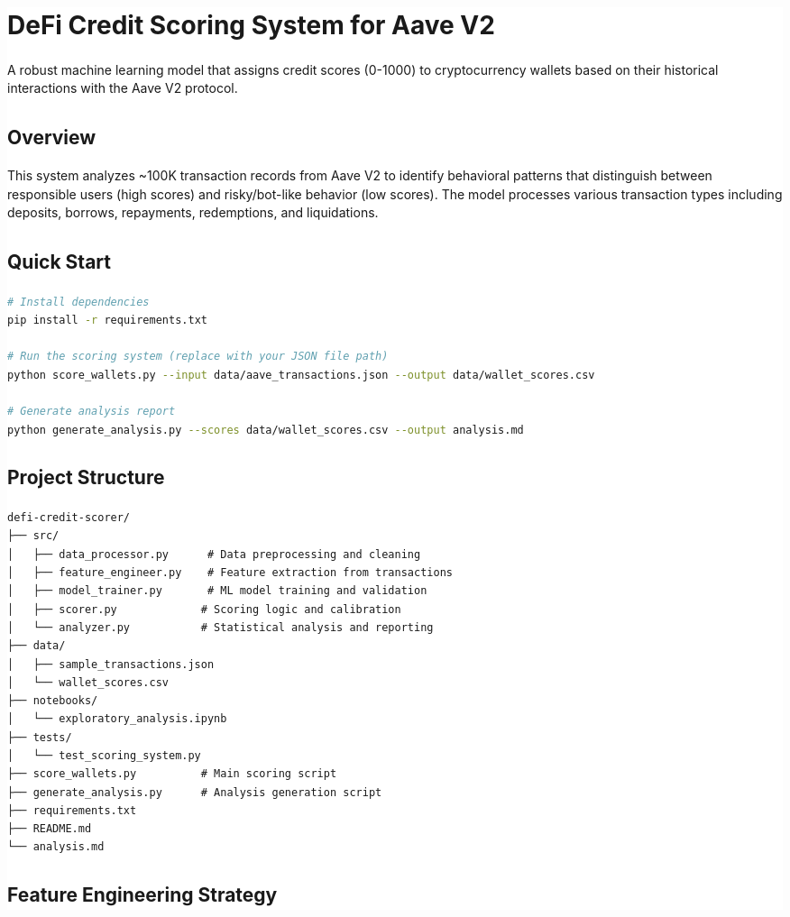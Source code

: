 # DeFi Credit Scoring System for Aave V2

A robust machine learning model that assigns credit scores (0-1000) to cryptocurrency wallets based on their historical interactions with the Aave V2 protocol.

## Overview

This system analyzes ~100K transaction records from Aave V2 to identify behavioral patterns that distinguish between responsible users (high scores) and risky/bot-like behavior (low scores). The model processes various transaction types including deposits, borrows, repayments, redemptions, and liquidations.

## Quick Start

```bash
# Install dependencies
pip install -r requirements.txt

# Run the scoring system (replace with your JSON file path)
python score_wallets.py --input data/aave_transactions.json --output data/wallet_scores.csv

# Generate analysis report
python generate_analysis.py --scores data/wallet_scores.csv --output analysis.md
```

## Project Structure

```
defi-credit-scorer/
├── src/
│   ├── data_processor.py      # Data preprocessing and cleaning
│   ├── feature_engineer.py    # Feature extraction from transactions
│   ├── model_trainer.py       # ML model training and validation
│   ├── scorer.py             # Scoring logic and calibration
│   └── analyzer.py           # Statistical analysis and reporting
├── data/
│   ├── sample_transactions.json
│   └── wallet_scores.csv
├── notebooks/
│   └── exploratory_analysis.ipynb
├── tests/
│   └── test_scoring_system.py
├── score_wallets.py          # Main scoring script
├── generate_analysis.py      # Analysis generation script
├── requirements.txt
├── README.md
└── analysis.md
```

## Feature Engineering Strategy
